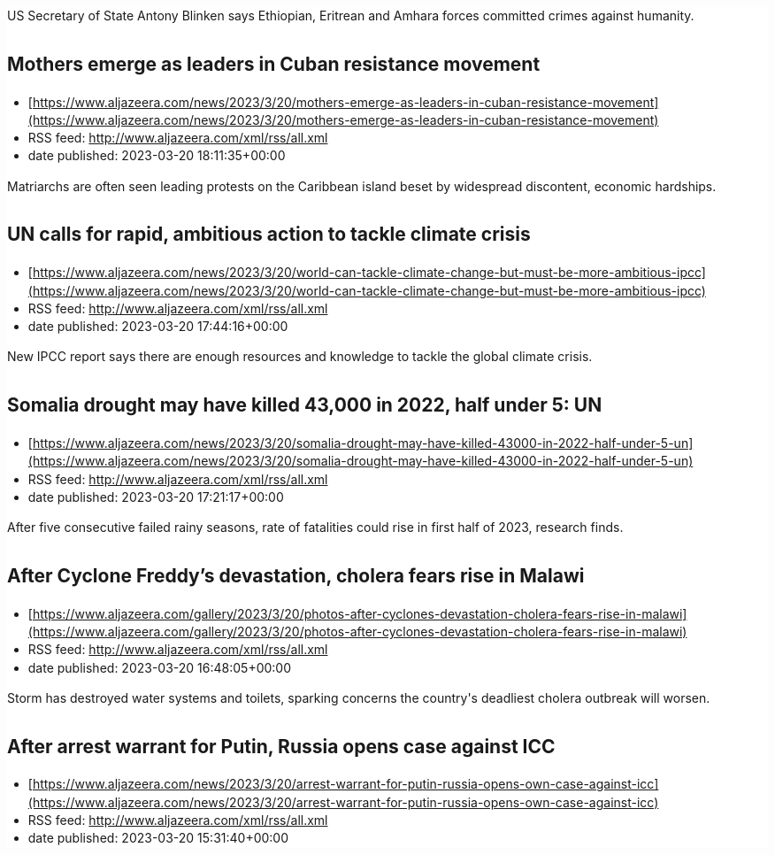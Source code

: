 US Secretary of State Antony Blinken says Ethiopian, Eritrean and Amhara forces committed crimes against humanity.

## Mothers emerge as leaders in Cuban resistance movement
 - [https://www.aljazeera.com/news/2023/3/20/mothers-emerge-as-leaders-in-cuban-resistance-movement](https://www.aljazeera.com/news/2023/3/20/mothers-emerge-as-leaders-in-cuban-resistance-movement)
 - RSS feed: http://www.aljazeera.com/xml/rss/all.xml
 - date published: 2023-03-20 18:11:35+00:00

Matriarchs are often seen leading protests on the Caribbean island beset by widespread discontent, economic hardships.

## UN calls for rapid, ambitious action to tackle climate crisis
 - [https://www.aljazeera.com/news/2023/3/20/world-can-tackle-climate-change-but-must-be-more-ambitious-ipcc](https://www.aljazeera.com/news/2023/3/20/world-can-tackle-climate-change-but-must-be-more-ambitious-ipcc)
 - RSS feed: http://www.aljazeera.com/xml/rss/all.xml
 - date published: 2023-03-20 17:44:16+00:00

New IPCC report says there are enough resources and knowledge to tackle the global climate crisis.

## Somalia drought may have killed 43,000 in 2022, half under 5: UN
 - [https://www.aljazeera.com/news/2023/3/20/somalia-drought-may-have-killed-43000-in-2022-half-under-5-un](https://www.aljazeera.com/news/2023/3/20/somalia-drought-may-have-killed-43000-in-2022-half-under-5-un)
 - RSS feed: http://www.aljazeera.com/xml/rss/all.xml
 - date published: 2023-03-20 17:21:17+00:00

After five consecutive failed rainy seasons, rate of fatalities could rise in first half of 2023, research finds.

## After Cyclone Freddy’s devastation, cholera fears rise in Malawi
 - [https://www.aljazeera.com/gallery/2023/3/20/photos-after-cyclones-devastation-cholera-fears-rise-in-malawi](https://www.aljazeera.com/gallery/2023/3/20/photos-after-cyclones-devastation-cholera-fears-rise-in-malawi)
 - RSS feed: http://www.aljazeera.com/xml/rss/all.xml
 - date published: 2023-03-20 16:48:05+00:00

Storm has destroyed water systems and toilets, sparking concerns the country&#039;s deadliest cholera outbreak will worsen.

## After arrest warrant for Putin, Russia opens case against ICC
 - [https://www.aljazeera.com/news/2023/3/20/arrest-warrant-for-putin-russia-opens-own-case-against-icc](https://www.aljazeera.com/news/2023/3/20/arrest-warrant-for-putin-russia-opens-own-case-against-icc)
 - RSS feed: http://www.aljazeera.com/xml/rss/all.xml
 - date published: 2023-03-20 15:31:40+00:00
